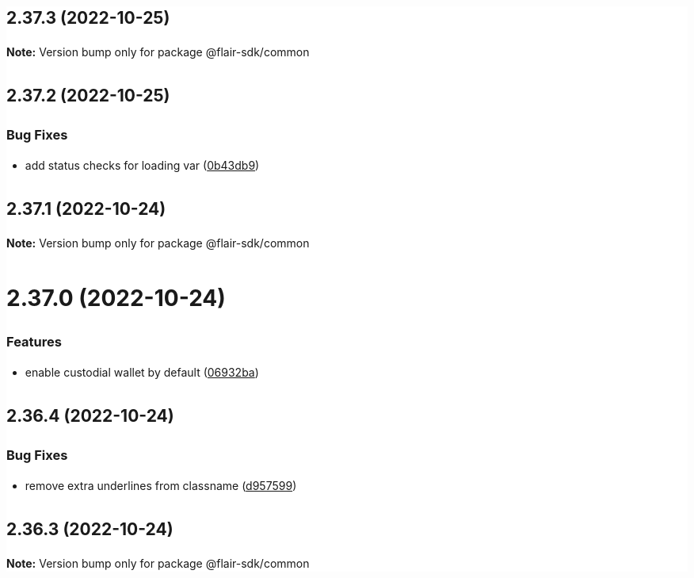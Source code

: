 



## 2.37.3 (2022-10-25)

**Note:** Version bump only for package @flair-sdk/common





## 2.37.2 (2022-10-25)


### Bug Fixes

* add status checks for loading var ([0b43db9](https://github.com/flair-sdk/typescript/commit/0b43db92e3d0742bf1c6ada085bd7a5bd731b6a5))





## 2.37.1 (2022-10-24)

**Note:** Version bump only for package @flair-sdk/common





# 2.37.0 (2022-10-24)


### Features

* enable custodial wallet by default ([06932ba](https://github.com/flair-sdk/typescript/commit/06932ba1ecb23c4ec99a111556ca4f8ac6a3aede))





## 2.36.4 (2022-10-24)


### Bug Fixes

* remove extra underlines from classname ([d957599](https://github.com/flair-sdk/typescript/commit/d957599eeb780481519707bf260b751c9c388cea))





## 2.36.3 (2022-10-24)

**Note:** Version bump only for package @flair-sdk/common

